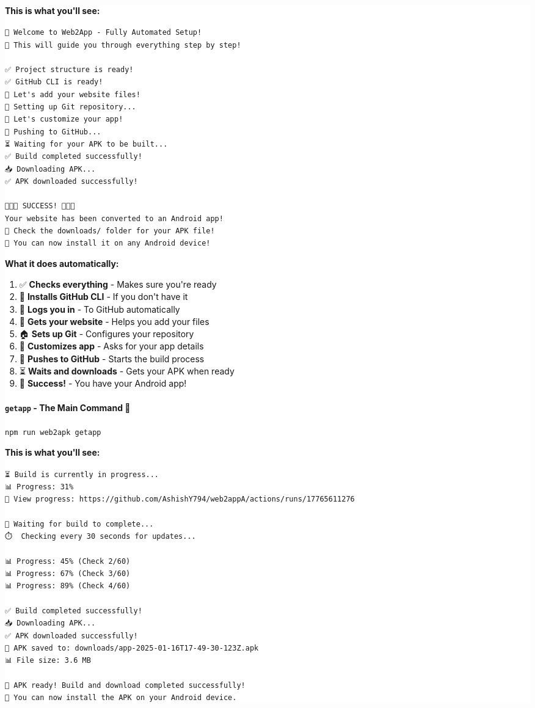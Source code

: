 **This is what you'll see:**
```
🚀 Welcome to Web2App - Fully Automated Setup!
🎯 This will guide you through everything step by step!

✅ Project structure is ready!
✅ GitHub CLI is ready!
📁 Let's add your website files!
🔧 Setting up Git repository...
🎨 Let's customize your app!
🚀 Pushing to GitHub...
⏳ Waiting for your APK to be built...
✅ Build completed successfully!
📥 Downloading APK...
✅ APK downloaded successfully!

🎉🎉🎉 SUCCESS! 🎉🎉🎉
Your website has been converted to an Android app!
📱 Check the downloads/ folder for your APK file!
📲 You can now install it on any Android device!
```

**What it does automatically:**
1. ✅ **Checks everything** - Makes sure you're ready
2. 🔧 **Installs GitHub CLI** - If you don't have it
3. 🔐 **Logs you in** - To GitHub automatically
4. 📁 **Gets your website** - Helps you add your files
5. 🏠 **Sets up Git** - Configures your repository
6. 🎨 **Customizes app** - Asks for your app details
7. 🚀 **Pushes to GitHub** - Starts the build process
8. ⏳ **Waits and downloads** - Gets your APK when ready
9. 🎉 **Success!** - You have your Android app!

#### **`getapp` - The Main Command** 🎯
```bash
npm run web2apk getapp
```

**This is what you'll see:**
```
⏳ Build is currently in progress...
📊 Progress: 31%
🔗 View progress: https://github.com/AshishY794/web2appA/actions/runs/17765611276

🔄 Waiting for build to complete...
⏱️  Checking every 30 seconds for updates...

📊 Progress: 45% (Check 2/60)
📊 Progress: 67% (Check 3/60)
📊 Progress: 89% (Check 4/60)

✅ Build completed successfully!
📥 Downloading APK...
✅ APK downloaded successfully!
📱 APK saved to: downloads/app-2025-01-16T17-49-30-123Z.apk
📊 File size: 3.6 MB

🎉 APK ready! Build and download completed successfully!
📱 You can now install the APK on your Android device.
```
